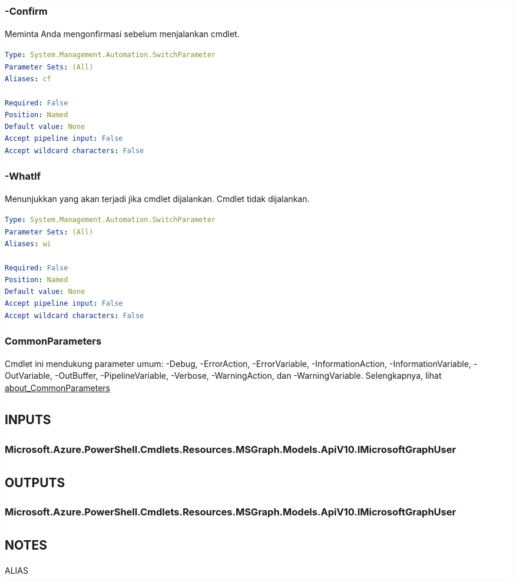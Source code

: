 ### -Confirm
Meminta Anda mengonfirmasi sebelum menjalankan cmdlet.

```yaml
Type: System.Management.Automation.SwitchParameter
Parameter Sets: (All)
Aliases: cf

Required: False
Position: Named
Default value: None
Accept pipeline input: False
Accept wildcard characters: False
```

### -WhatIf
Menunjukkan yang akan terjadi jika cmdlet dijalankan.
Cmdlet tidak dijalankan.

```yaml
Type: System.Management.Automation.SwitchParameter
Parameter Sets: (All)
Aliases: wi

Required: False
Position: Named
Default value: None
Accept pipeline input: False
Accept wildcard characters: False
```

### CommonParameters
Cmdlet ini mendukung parameter umum: -Debug, -ErrorAction, -ErrorVariable, -InformationAction, -InformationVariable, -OutVariable, -OutBuffer, -PipelineVariable, -Verbose, -WarningAction, dan -WarningVariable. Selengkapnya, lihat [about_CommonParameters](http://go.microsoft.com/fwlink/?LinkID=113216)

## INPUTS

### Microsoft.Azure.PowerShell.Cmdlets.Resources.MSGraph.Models.ApiV10.IMicrosoftGraphUser

## OUTPUTS

### Microsoft.Azure.PowerShell.Cmdlets.Resources.MSGraph.Models.ApiV10.IMicrosoftGraphUser

## NOTES

ALIAS
